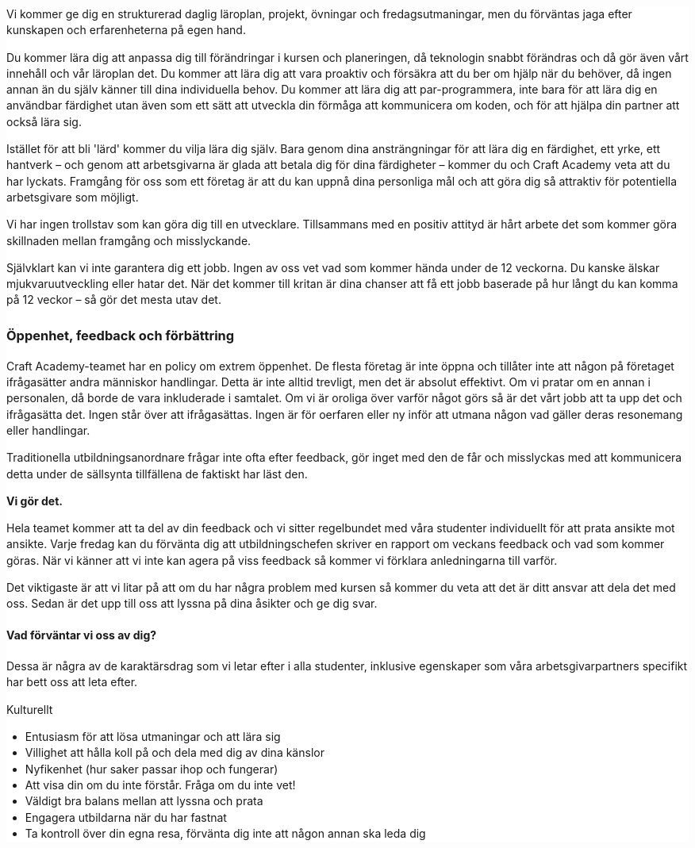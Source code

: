 Vi kommer ge dig en strukturerad daglig läroplan, projekt, övningar och fredagsutmaningar, men du förväntas jaga efter kunskapen och erfarenheterna på egen hand.

Du kommer lära dig att anpassa dig till förändringar i kursen och planeringen, då teknologin snabbt förändras och då gör även vårt innehåll och vår läroplan det. Du kommer att lära dig att vara proaktiv och försäkra att du ber om hjälp när du behöver, då ingen annan än du själv känner till dina individuella behov. Du kommer att lära dig att par-programmera, inte bara för att lära dig en användbar färdighet utan även som ett sätt att utveckla din förmåga att kommunicera om koden, och för att hjälpa din partner att också lära sig.

Istället för att bli 'lärd' kommer du vilja lära dig själv. Bara genom dina ansträngningar för att lära dig en färdighet, ett yrke, ett hantverk – och genom att arbetsgivarna är glada att betala dig för dina färdigheter – kommer du och Craft Academy veta att du har lyckats. Framgång för oss som ett företag är att du kan uppnå dina personliga mål och att göra dig så attraktiv för potentiella arbetsgivare som möjligt.

Vi har ingen trollstav som kan göra dig till en utvecklare. Tillsammans med en positiv attityd är hårt arbete det som kommer göra skillnaden mellan framgång och misslyckande.

Självklart kan vi inte garantera dig ett jobb. Ingen av oss vet vad som kommer hända under de 12 veckorna. Du kanske älskar mjukvaruutveckling eller hatar det. När det kommer till kritan är dina chanser att få ett jobb baserade på hur långt du kan komma på 12 veckor – så gör det mesta utav det.

### Öppenhet, feedback och förbättring

Craft Academy-teamet har en policy om extrem öppenhet. De flesta företag är inte öppna och tillåter inte att någon på företaget ifrågasätter andra människor handlingar.
Detta är inte alltid trevligt, men det är absolut effektivt. Om vi pratar om en annan i personalen, då borde de vara inkluderade i samtalet. Om vi är oroliga över varför något görs så är det vårt jobb att ta upp det och ifrågasätta det. Ingen står över att ifrågasättas. Ingen är för oerfaren eller ny inför att utmana någon vad gäller deras resonemang eller handlingar.

Traditionella utbildningsanordnare frågar inte ofta efter feedback, gör inget med den de får och misslyckas med att kommunicera detta under de sällsynta tillfällena de faktiskt har läst den.

**Vi gör det.**

Hela teamet kommer att ta del av din feedback och vi sitter regelbundet med våra studenter individuellt för att prata ansikte mot ansikte. Varje fredag kan du förvänta dig att utbildningschefen skriver en rapport om veckans feedback och vad som kommer göras. När vi känner att vi inte kan agera på viss feedback så kommer vi förklara anledningarna till varför.

Det viktigaste är att vi litar på att om du har några problem med kursen så kommer du veta att det är ditt ansvar att dela det med oss. Sedan är det upp till oss att lyssna på dina åsikter och ge dig svar.

#### Vad förväntar vi oss av dig?

Dessa är några av de karaktärsdrag som vi letar efter i alla studenter, inklusive egenskaper som våra arbetsgivarpartners specifikt har bett oss att leta efter.

Kulturellt
* Entusiasm för att lösa utmaningar och att lära sig
* Villighet att hålla koll på och dela med dig av dina känslor
* Nyfikenhet (hur saker passar ihop och fungerar)
* Att visa din om du inte förstår. Fråga om du inte vet!
* Väldigt bra balans mellan att lyssna och prata
* Engagera utbildarna när du har fastnat
* Ta kontroll över din egna resa, förvänta dig inte att någon annan ska leda dig
